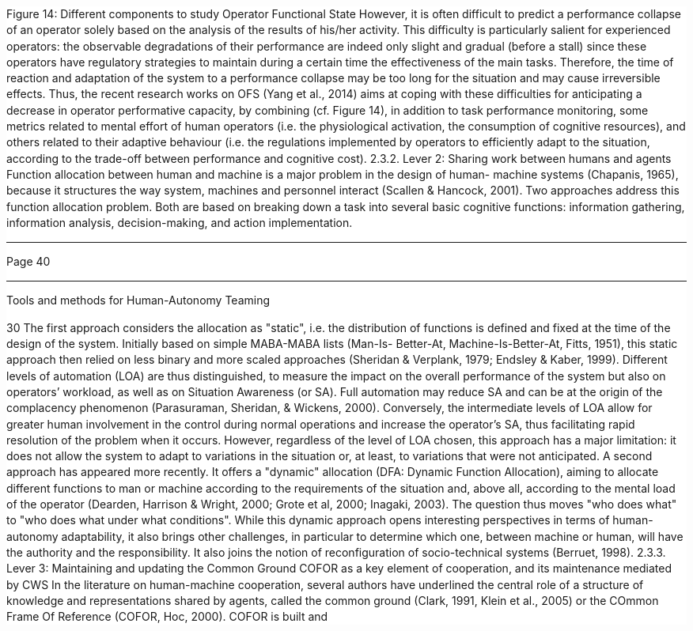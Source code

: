 Figure 14: Different components to study Operator Functional State 
However, it is often difficult to predict a performance collapse of an operator solely based on the 
analysis of the results of his/her activity. This difficulty is particularly salient for experienced 
operators: the observable degradations of their performance are indeed only slight and gradual 
(before a stall) since these operators have regulatory strategies to maintain during a certain time the 
effectiveness of the main tasks. Therefore, the time of reaction and adaptation of the system to a 
performance collapse may be too long for the situation and may cause irreversible effects. Thus, the 
recent research works on OFS (Yang et al., 2014) aims at coping with these difficulties for anticipating 
a decrease in operator performative capacity, by combining (cf. Figure 14), in addition to task 
performance monitoring, some metrics related to mental effort of human operators (i.e. the 
physiological activation, the consumption of cognitive resources), and others related to their adaptive 
behaviour (i.e. the regulations implemented by operators to efficiently adapt to the situation, 
according to the trade-off between performance and cognitive cost). 
2.3.2. Lever 2: Sharing work between humans and agents 
Function allocation between human and machine is a major problem in the design of human-
machine systems (Chapanis, 1965), because it structures the way system, machines and personnel 
interact (Scallen & Hancock, 2001). Two approaches address this function allocation problem. Both 
are based on breaking down a task into several basic cognitive functions: information gathering, 
information analysis, decision-making, and action implementation. 


---

Page 40

---

Tools and methods for Human-Autonomy Teaming 
 
30 
The first approach considers the allocation as "static", i.e. the distribution of functions is defined and 
fixed at the time of the design of the system. Initially based on simple MABA-MABA lists (Man-Is-
Better-At, Machine-Is-Better-At, Fitts, 1951), this static approach then relied on less binary and more 
scaled approaches (Sheridan & Verplank, 1979; Endsley & Kaber, 1999). Different levels of 
automation (LOA) are thus distinguished, to measure the impact on the overall performance of the 
system but also on operators’ workload, as well as on Situation Awareness (or SA). Full automation 
may reduce SA and can be at the origin of the complacency phenomenon (Parasuraman, Sheridan, & 
Wickens, 2000). Conversely, the intermediate levels of LOA allow for greater human involvement in 
the control during normal operations and increase the operator’s SA, thus facilitating rapid resolution 
of the problem when it occurs. However, regardless of the level of LOA chosen, this approach has a 
major limitation: it does not allow the system to adapt to variations in the situation or, at least, to 
variations that were not anticipated. 
A second approach has appeared more recently. It offers a "dynamic" allocation (DFA: Dynamic 
Function Allocation), aiming to allocate different functions to man or machine according to the 
requirements of the situation and, above all, according to the mental load of the operator (Dearden, 
Harrison & Wright, 2000; Grote et al, 2000; Inagaki, 2003). The question thus moves "who does 
what" to "who does what under what conditions". While this dynamic approach opens interesting 
perspectives in terms of human-autonomy adaptability, it also brings other challenges, in particular 
to determine which one, between machine or human, will have the authority and the responsibility. 
It also joins the notion of reconfiguration of socio-technical systems (Berruet, 1998). 
2.3.3. Lever 3: Maintaining and updating the Common Ground 
COFOR as a key element of cooperation, and its maintenance mediated by CWS 
In the literature on human-machine cooperation, several authors have underlined the central role of 
a structure of knowledge and representations shared by agents, called the common ground (Clark, 
1991, Klein et al., 2005) or the COmmon Frame Of Reference (COFOR, Hoc, 2000). COFOR is built and 